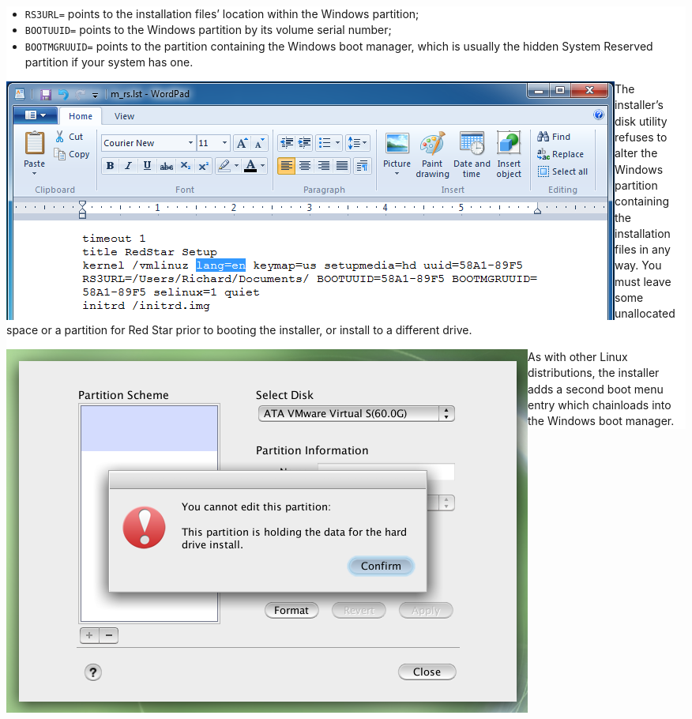 * `RS3URL=` points to the installation files’ location within the Windows partition;
* `BOOTUUID=` points to the Windows partition by its volume serial number;
* `BOOTMGRUUID=` points to the partition containing the Windows boot manager, which is usually the hidden System Reserved partition if your system has one.

<img align="left" src="images/image24.png">

The installer’s disk utility refuses to alter the Windows partition containing the installation files in any way. You must leave some unallocated space or a partition for Red Star prior to booting the installer, or install to a different drive.

<img align="left" src="images/image25.png">

As with other Linux distributions, the installer adds a second boot menu entry which chainloads into the Windows boot manager.
